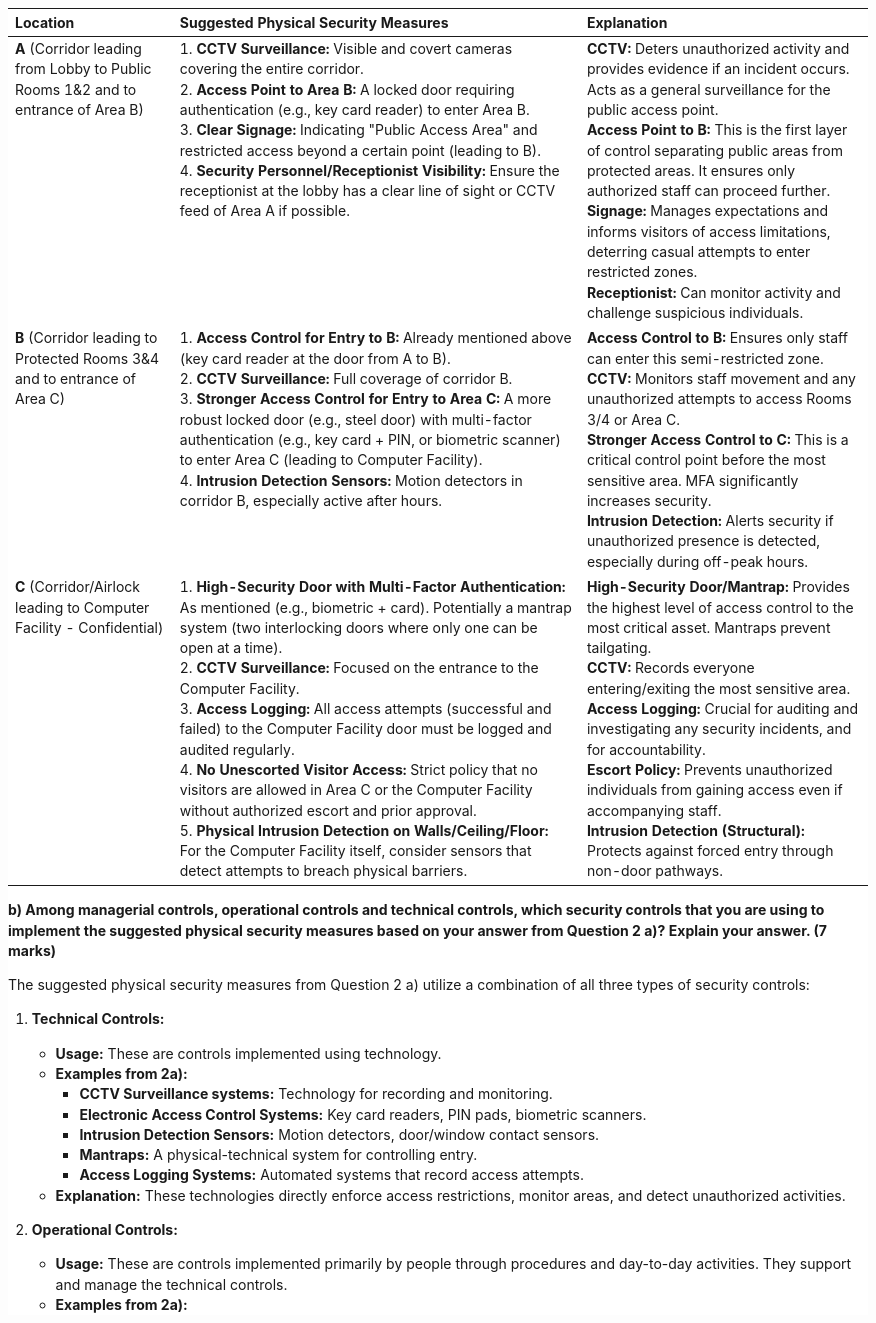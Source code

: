 | Location | Suggested Physical Security Measures                                                                                                                               | Explanation                                                                                                                                                                                                                                                                                                                                                        |
| :------- | :----------------------------------------------------------------------------------------------------------------------------------------------------------------- | :----------------------------------------------------------------------------------------------------------------------------------------------------------------------------------------------------------------------------------------------------------------------------------------------------------------------------------------------------------------- |
| **A** (Corridor leading from Lobby to Public Rooms 1&2 and to entrance of Area B) | 1. **CCTV Surveillance:** Visible and covert cameras covering the entire corridor. <br> 2. **Access Point to Area B:** A locked door requiring authentication (e.g., key card reader) to enter Area B. <br> 3. **Clear Signage:** Indicating "Public Access Area" and restricted access beyond a certain point (leading to B). <br> 4. **Security Personnel/Receptionist Visibility:** Ensure the receptionist at the lobby has a clear line of sight or CCTV feed of Area A if possible. | **CCTV:** Deters unauthorized activity and provides evidence if an incident occurs. Acts as a general surveillance for the public access point. <br> **Access Point to B:** This is the first layer of control separating public areas from protected areas. It ensures only authorized staff can proceed further. <br> **Signage:** Manages expectations and informs visitors of access limitations, deterring casual attempts to enter restricted zones. <br> **Receptionist:** Can monitor activity and challenge suspicious individuals. |
| **B** (Corridor leading to Protected Rooms 3&4 and to entrance of Area C) | 1. **Access Control for Entry to B:** Already mentioned above (key card reader at the door from A to B). <br> 2. **CCTV Surveillance:** Full coverage of corridor B. <br> 3. **Stronger Access Control for Entry to Area C:** A more robust locked door (e.g., steel door) with multi-factor authentication (e.g., key card + PIN, or biometric scanner) to enter Area C (leading to Computer Facility). <br> 4. **Intrusion Detection Sensors:** Motion detectors in corridor B, especially active after hours. | **Access Control to B:** Ensures only staff can enter this semi-restricted zone. <br> **CCTV:** Monitors staff movement and any unauthorized attempts to access Rooms 3/4 or Area C. <br> **Stronger Access Control to C:** This is a critical control point before the most sensitive area. MFA significantly increases security. <br> **Intrusion Detection:** Alerts security if unauthorized presence is detected, especially during off-peak hours. |
| **C** (Corridor/Airlock leading to Computer Facility - Confidential) | 1. **High-Security Door with Multi-Factor Authentication:** As mentioned (e.g., biometric + card). Potentially a mantrap system (two interlocking doors where only one can be open at a time). <br> 2. **CCTV Surveillance:** Focused on the entrance to the Computer Facility. <br> 3. **Access Logging:** All access attempts (successful and failed) to the Computer Facility door must be logged and audited regularly. <br> 4. **No Unescorted Visitor Access:** Strict policy that no visitors are allowed in Area C or the Computer Facility without authorized escort and prior approval. <br> 5. **Physical Intrusion Detection on Walls/Ceiling/Floor:** For the Computer Facility itself, consider sensors that detect attempts to breach physical barriers. | **High-Security Door/Mantrap:** Provides the highest level of access control to the most critical asset. Mantraps prevent tailgating. <br> **CCTV:** Records everyone entering/exiting the most sensitive area. <br> **Access Logging:** Crucial for auditing and investigating any security incidents, and for accountability. <br> **Escort Policy:** Prevents unauthorized individuals from gaining access even if accompanying staff. <br> **Intrusion Detection (Structural):** Protects against forced entry through non-door pathways. |

**b) Among managerial controls, operational controls and technical controls, which security controls that you are using to implement the suggested physical security measures based on your answer from Question 2 a)? Explain your answer. (7 marks)**

The suggested physical security measures from Question 2 a) utilize a combination of all three types of security controls:

1.  **Technical Controls:**
    *   **Usage:** These are controls implemented using technology.
    *   **Examples from 2a):**
        *   **CCTV Surveillance systems:** Technology for recording and monitoring.
        *   **Electronic Access Control Systems:** Key card readers, PIN pads, biometric scanners.
        *   **Intrusion Detection Sensors:** Motion detectors, door/window contact sensors.
        *   **Mantraps:** A physical-technical system for controlling entry.
        *   **Access Logging Systems:** Automated systems that record access attempts.
    *   **Explanation:** These technologies directly enforce access restrictions, monitor areas, and detect unauthorized activities.

2.  **Operational Controls:**
    *   **Usage:** These are controls implemented primarily by people through procedures and day-to-day activities. They support and manage the technical controls.
    *   **Examples from 2a):**